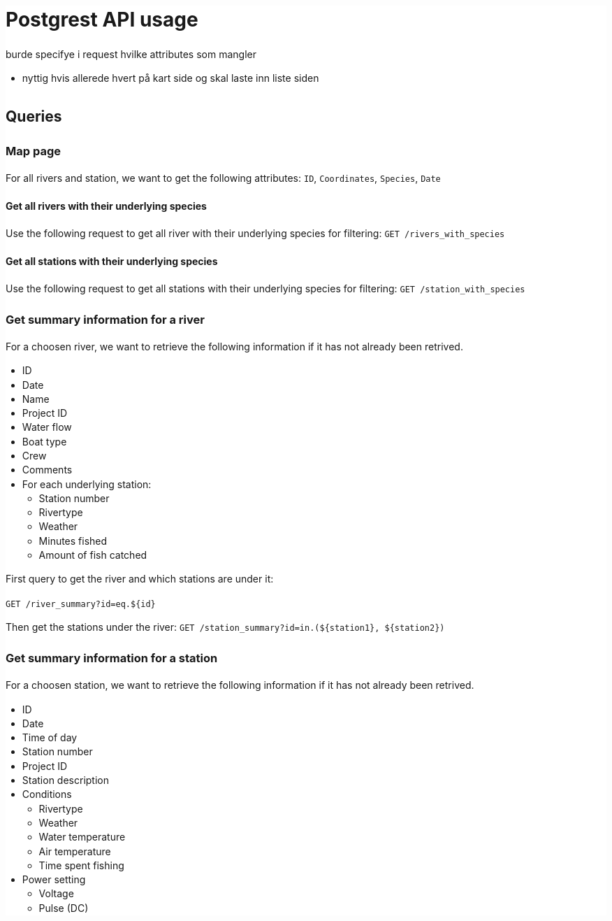 # Postgrest API usage

burde specifye i request hvilke attributes som mangler
 - nyttig hvis allerede hvert på kart side og skal laste inn liste siden

## Queries
### Map page
For all rivers and station, we want to get the following attributes: `ID`, `Coordinates`, `Species`, `Date`

#### Get all rivers with their underlying species
Use the following request to get all river with their underlying species for filtering:
`GET /rivers_with_species`


#### Get all stations with their underlying species
Use the following request to get all stations with their underlying species for filtering:
`GET /station_with_species`


### Get summary information for a river
For a choosen river, we want to retrieve the following information if it has not already been retrived.
- ID
- Date
- Name
- Project ID
- Water flow
- Boat type
- Crew
- Comments
- For each underlying station:
  - Station number
  - Rivertype
  - Weather
  - Minutes fished
  - Amount of fish catched

First query to get the river and which stations are under it:

`GET /river_summary?id=eq.${id}`

Then get the stations under the river:
`GET /station_summary?id=in.(${station1}, ${station2})`

### Get summary information for a station
For a choosen station, we want to retrieve the following information if it has not already been retrived.
- ID
- Date
- Time of day
- Station number
- Project ID
- Station description
- Conditions
  - Rivertype
  - Weather
  - Water temperature
  - Air temperature
  - Time spent fishing
- Power setting
  - Voltage
  - Pulse (DC)